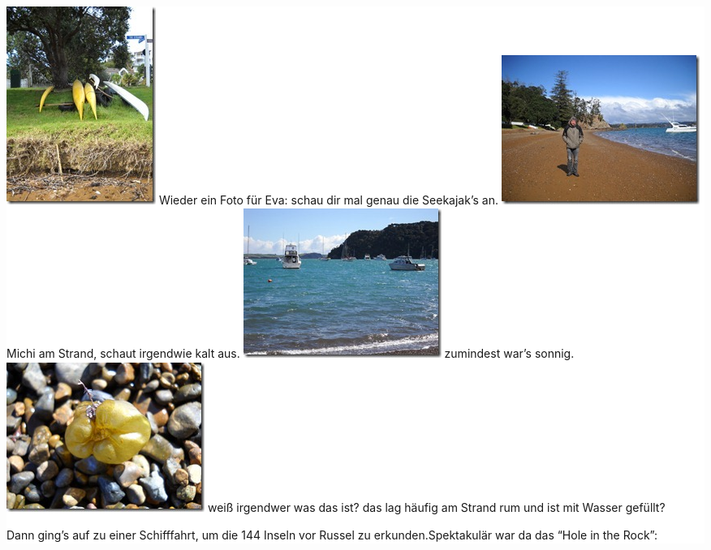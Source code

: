 <td valign="top" width="200"><a href="/assets/images/2011/08/DSCN0682.jpg"><img src="/assets/images/2011/08/DSCN0682_thumb.jpg" width="184" height="244" alt="DSCN0682" border="0" /></a></td>
<td valign="top" width="200">Wieder ein Foto f&uuml;r Eva: schau dir mal genau die Seekajak&rsquo;s an.</td>
</tr>
<tr>
<td valign="top" width="200"><a href="/assets/images/2011/08/DSCN0698.jpg"><img src="/assets/images/2011/08/DSCN0698_thumb.jpg" width="244" height="184" alt="DSCN0698" border="0" /></a></td>
<td valign="top" width="200">Michi am Strand, schaut irgendwie kalt aus.</td>
</tr>
<tr>
<td valign="top" width="200"><a href="/assets/images/2011/08/DSCN0699.jpg"><img src="/assets/images/2011/08/DSCN0699_thumb.jpg" width="244" height="184" alt="DSCN0699" border="0" /></a></td>
<td valign="top" width="200">zumindest war&rsquo;s sonnig.</td>
</tr>
<tr>
<td valign="top" width="200"><a href="/assets/images/2011/08/DSCN0706.jpg"><img src="/assets/images/2011/08/DSCN0706_thumb.jpg" width="244" height="184" alt="DSCN0706" border="0" /></a></td>
<td valign="top" width="200">wei&szlig; irgendwer was das ist? das lag h&auml;ufig am Strand rum und ist mit Wasser gef&uuml;llt?</td>
</tr>
</tbody>
</table>
<p>Dann ging&rsquo;s auf zu einer Schifffahrt, um die 144 Inseln vor Russel zu erkunden.Spektakul&auml;r war da das &ldquo;Hole in the Rock&rdquo;:</p>